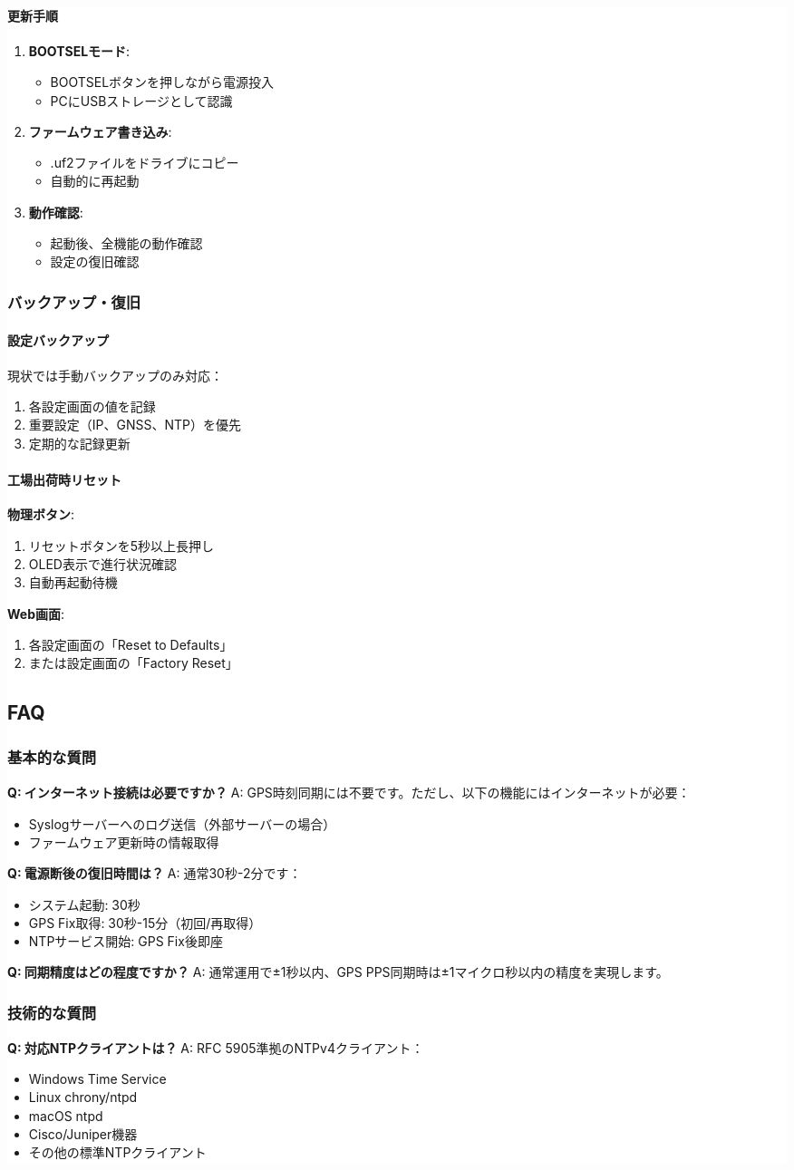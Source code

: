 #### 更新手順
1. **BOOTSELモード**:
   - BOOTSELボタンを押しながら電源投入
   - PCにUSBストレージとして認識

2. **ファームウェア書き込み**:
   - .uf2ファイルをドライブにコピー
   - 自動的に再起動

3. **動作確認**:
   - 起動後、全機能の動作確認
   - 設定の復旧確認

### バックアップ・復旧

#### 設定バックアップ
現状では手動バックアップのみ対応：
1. 各設定画面の値を記録
2. 重要設定（IP、GNSS、NTP）を優先
3. 定期的な記録更新

#### 工場出荷時リセット

**物理ボタン**:
1. リセットボタンを5秒以上長押し
2. OLED表示で進行状況確認
3. 自動再起動待機

**Web画面**:
1. 各設定画面の「Reset to Defaults」
2. または設定画面の「Factory Reset」

## FAQ

### 基本的な質問

**Q: インターネット接続は必要ですか？**
A: GPS時刻同期には不要です。ただし、以下の機能にはインターネットが必要：
- Syslogサーバーへのログ送信（外部サーバーの場合）
- ファームウェア更新時の情報取得

**Q: 電源断後の復旧時間は？**
A: 通常30秒-2分です：
- システム起動: 30秒
- GPS Fix取得: 30秒-15分（初回/再取得）
- NTPサービス開始: GPS Fix後即座

**Q: 同期精度はどの程度ですか？**
A: 通常運用で±1秒以内、GPS PPS同期時は±1マイクロ秒以内の精度を実現します。

### 技術的な質問

**Q: 対応NTPクライアントは？**
A: RFC 5905準拠のNTPv4クライアント：
- Windows Time Service
- Linux chrony/ntpd
- macOS ntpd
- Cisco/Juniper機器
- その他の標準NTPクライアント
